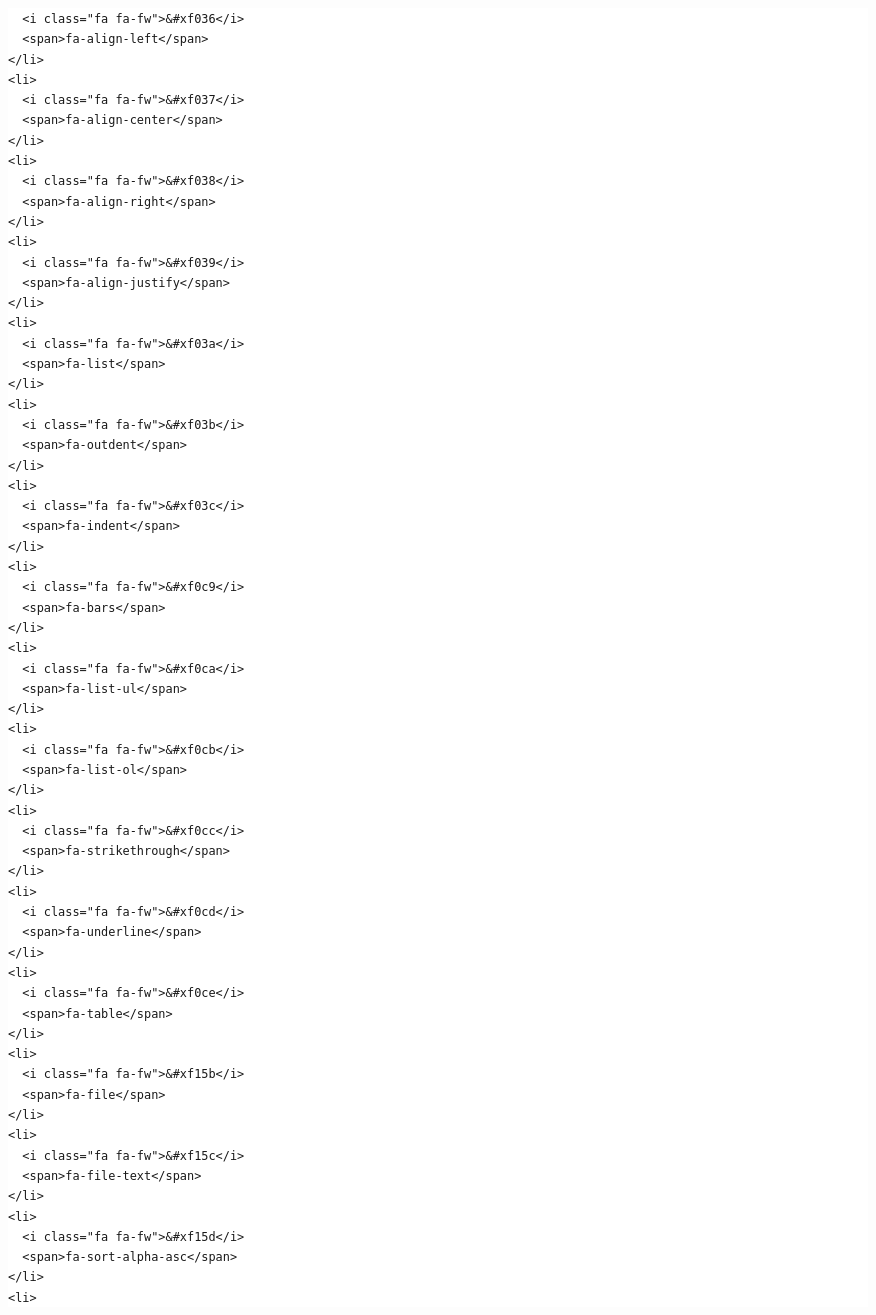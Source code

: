       <i class="fa fa-fw">&#xf036</i>
      <span>fa-align-left</span>
    </li>
    <li>
      <i class="fa fa-fw">&#xf037</i>
      <span>fa-align-center</span>
    </li>
    <li>
      <i class="fa fa-fw">&#xf038</i>
      <span>fa-align-right</span>
    </li>
    <li>
      <i class="fa fa-fw">&#xf039</i>
      <span>fa-align-justify</span>
    </li>
    <li>
      <i class="fa fa-fw">&#xf03a</i>
      <span>fa-list</span>
    </li>
    <li>
      <i class="fa fa-fw">&#xf03b</i>
      <span>fa-outdent</span>
    </li>
    <li>
      <i class="fa fa-fw">&#xf03c</i>
      <span>fa-indent</span>
    </li>
    <li>
      <i class="fa fa-fw">&#xf0c9</i>
      <span>fa-bars</span>
    </li>
    <li>
      <i class="fa fa-fw">&#xf0ca</i>
      <span>fa-list-ul</span>
    </li>
    <li>
      <i class="fa fa-fw">&#xf0cb</i>
      <span>fa-list-ol</span>
    </li>
    <li>
      <i class="fa fa-fw">&#xf0cc</i>
      <span>fa-strikethrough</span>
    </li>
    <li>
      <i class="fa fa-fw">&#xf0cd</i>
      <span>fa-underline</span>
    </li>
    <li>
      <i class="fa fa-fw">&#xf0ce</i>
      <span>fa-table</span>
    </li>
    <li>
      <i class="fa fa-fw">&#xf15b</i>
      <span>fa-file</span>
    </li>
    <li>
      <i class="fa fa-fw">&#xf15c</i>
      <span>fa-file-text</span>
    </li>
    <li>
      <i class="fa fa-fw">&#xf15d</i>
      <span>fa-sort-alpha-asc</span>
    </li>
    <li>